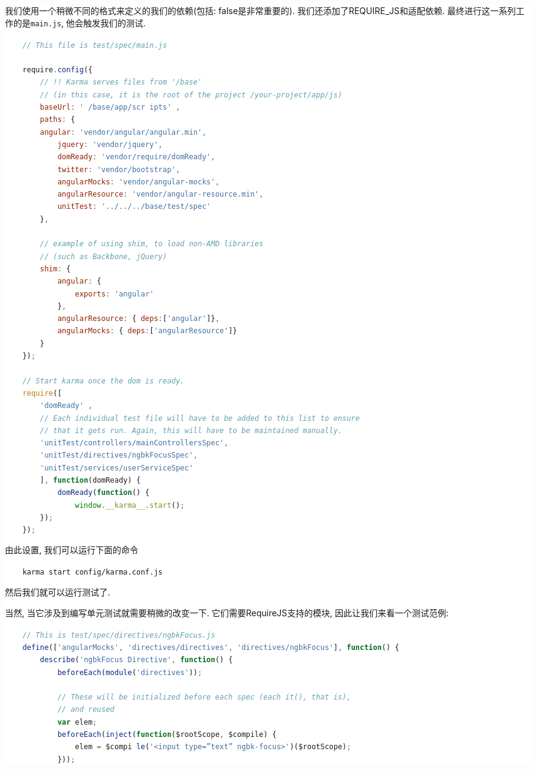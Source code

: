 ```js
```
 我们使用一个稍微不同的格式来定义的我们的依赖(包括: false是非常重要的). 我们还添加了REQUIRE_JS和适配依赖. 最终进行这一系列工作的是`main.js`, 他会触发我们的测试.
```js
	// This file is test/spec/main.js

	require.config({
		// !! Karma serves files from '/base'
		// (in this case, it is the root of the project /your-project/app/js) 
		baseUrl: ' /base/app/scr ipts' ,
		paths: {
        angular: 'vendor/angular/angular.min',
			jquery: 'vendor/jquery',
			domReady: 'vendor/require/domReady',
			twitter: 'vendor/bootstrap',
			angularMocks: 'vendor/angular-mocks',
			angularResource: 'vendor/angular-resource.min',
			unitTest: '../../../base/test/spec'
		},

		// example of using shim, to load non-AMD libraries
		// (such as Backbone, jQuery)
		shim: {
			angular: {
				exports: 'angular'
			},
			angularResource: { deps:['angular']},
			angularMocks: { deps:['angularResource']}
		}
	});

	// Start karma once the dom is ready.
	require([
        'domReady' ,
        // Each individual test file will have to be added to this list to ensure
        // that it gets run. Again, this will have to be maintained manually.
        'unitTest/controllers/mainControllersSpec',
        'unitTest/directives/ngbkFocusSpec',
        'unitTest/services/userServiceSpec'
        ], function(domReady) {
            domReady(function() {
                window.__karma__.start();
        });
    });
```
由此设置, 我们可以运行下面的命令
```bash
	karma start config/karma.conf.js
```
然后我们就可以运行测试了.

当然, 当它涉及到编写单元测试就需要稍微的改变一下. 它们需要RequireJS支持的模块, 因此让我们来看一个测试范例:
```js
	// This is test/spec/directives/ngbkFocus.js
	define(['angularMocks', 'directives/directives', 'directives/ngbkFocus'], function() {
		describe('ngbkFocus Directive', function() {
			beforeEach(module('directives'));

			// These will be initialized before each spec (each it(), that is),
			// and reused
			var elem;
			beforeEach(inject(function($rootScope, $compile) {
				elem = $compi le('<input type=”text” ngbk-focus>')($rootScope);
			}));

```